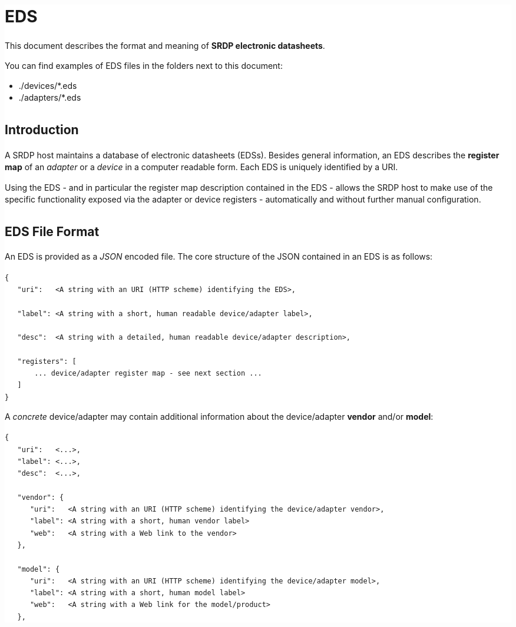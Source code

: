 # EDS

This document describes the format and meaning of **SRDP electronic datasheets**.

You can find examples of EDS files in the folders next to this document:

  * ./devices/*.eds
  * ./adapters/*.eds

## Introduction

A SRDP host maintains a database of electronic datasheets (EDSs). Besides general information, an EDS describes the **register map** of an *adapter* or a *device* in a computer readable form. Each EDS is uniquely identified by a URI.

Using the EDS - and in particular the register map description contained in the EDS - allows the SRDP host to make use of the specific functionality exposed via the adapter or device registers - automatically and without further manual configuration.


## EDS File Format

An EDS is provided as a *JSON* encoded file. The core structure of the JSON contained in an EDS is as follows:

	{
	   "uri":   <A string with an URI (HTTP scheme) identifying the EDS>,
	
	   "label": <A string with a short, human readable device/adapter label>,
	
	   "desc":  <A string with a detailed, human readable device/adapter description>,
	
	   "registers": [
           ... device/adapter register map - see next section ...
	   ]
	}

A *concrete* device/adapter may contain additional information about the  device/adapter **vendor** and/or **model**:

	{
	   "uri":   <...>,
	   "label": <...>,
	   "desc":  <...>,
	
	   "vendor": {
	      "uri":   <A string with an URI (HTTP scheme) identifying the device/adapter vendor>,
	      "label": <A string with a short, human vendor label>
	      "web":   <A string with a Web link to the vendor>
	   },
	
	   "model": {
	      "uri":   <A string with an URI (HTTP scheme) identifying the device/adapter model>,
	      "label": <A string with a short, human model label>
	      "web":   <A string with a Web link for the model/product>
	   },
	